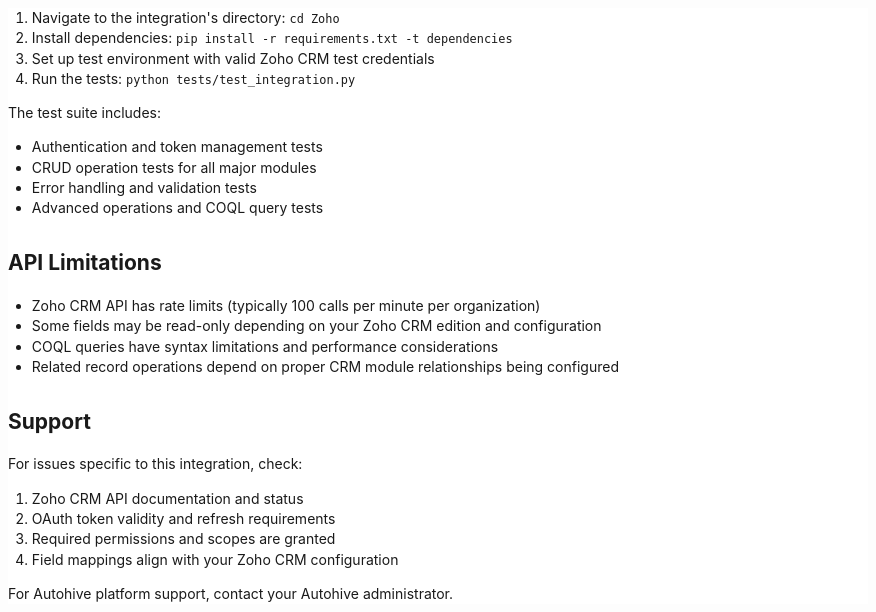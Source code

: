 1. Navigate to the integration's directory: `cd Zoho`
2. Install dependencies: `pip install -r requirements.txt -t dependencies`
3. Set up test environment with valid Zoho CRM test credentials
4. Run the tests: `python tests/test_integration.py`

The test suite includes:
- Authentication and token management tests
- CRUD operation tests for all major modules
- Error handling and validation tests  
- Advanced operations and COQL query tests

## API Limitations

- Zoho CRM API has rate limits (typically 100 calls per minute per organization)
- Some fields may be read-only depending on your Zoho CRM edition and configuration
- COQL queries have syntax limitations and performance considerations
- Related record operations depend on proper CRM module relationships being configured

## Support

For issues specific to this integration, check:
1. Zoho CRM API documentation and status
2. OAuth token validity and refresh requirements
3. Required permissions and scopes are granted
4. Field mappings align with your Zoho CRM configuration

For Autohive platform support, contact your Autohive administrator.
